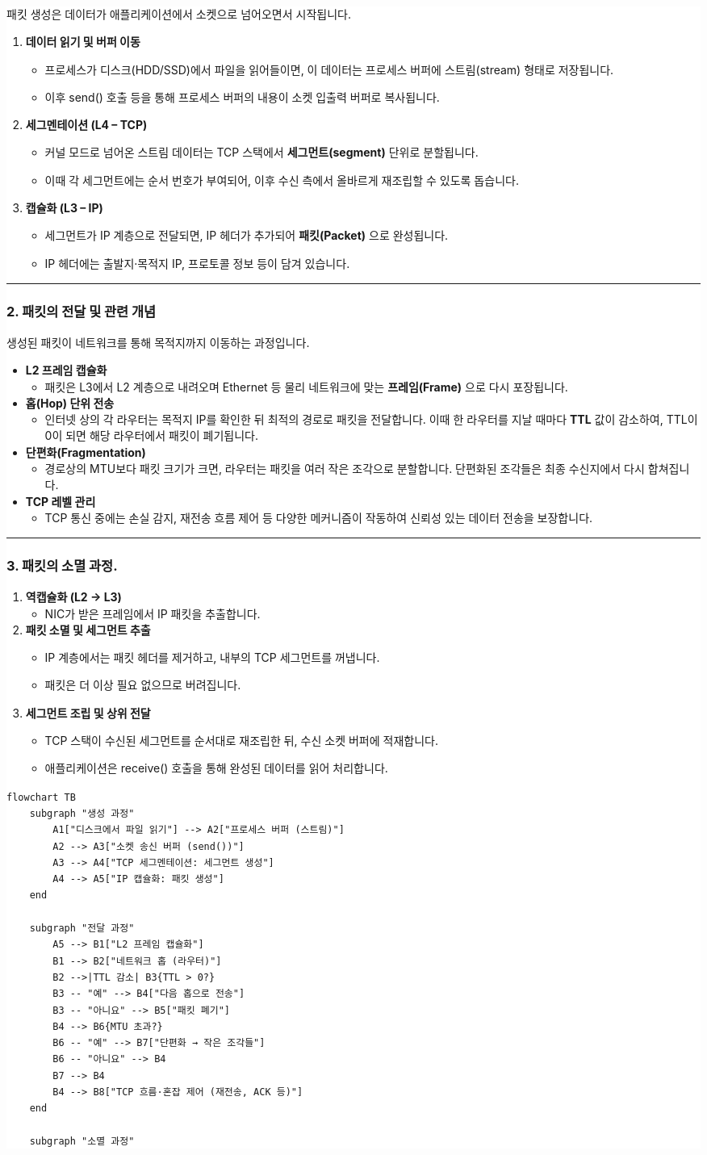 패킷 생성은  데이터가 애플리케이션에서 소켓으로 넘어오면서 시작됩니다.

1. **데이터 읽기 및 버퍼 이동**
    - 프로세스가 디스크(HDD/SSD)에서 파일을 읽어들이면, 이 데이터는 프로세스 버퍼에 스트림(stream) 형태로 저장됩니다.
        
    - 이후 send() 호출 등을 통해 프로세스 버퍼의 내용이 소켓 입출력 버퍼로 복사됩니다.
2. **세그멘테이션 (L4 – TCP)**
    - 커널 모드로 넘어온 스트림 데이터는 TCP 스택에서 **세그먼트(segment)** 단위로 분할됩니다.
        
    - 이때 각 세그먼트에는 순서 번호가 부여되어, 이후 수신 측에서 올바르게 재조립할 수 있도록 돕습니다.
3. **캡슐화 (L3 – IP)**
    - 세그먼트가 IP 계층으로 전달되면, IP 헤더가 추가되어 **패킷(Packet)** 으로 완성됩니다.
        
    - IP 헤더에는 출발지·목적지 IP, 프로토콜 정보 등이 담겨 있습니다.

---

### **2. 패킷의 전달 및 관련 개념**

생성된 패킷이 네트워크를 통해 목적지까지 이동하는 과정입니다.

- **L2 프레임 캡슐화**
	- 패킷은 L3에서 L2 계층으로 내려오며 Ethernet 등 물리 네트워크에 맞는 **프레임(Frame)** 으로 다시 포장됩니다.
- **홉(Hop) 단위 전송**
	- 인터넷 상의 각 라우터는 목적지 IP를 확인한 뒤 최적의 경로로 패킷을 전달합니다. 이때 한 라우터를 지날 때마다 **TTL** 값이 감소하여, TTL이 0이 되면 해당 라우터에서 패킷이 폐기됩니다.
- **단편화(Fragmentation)**
	- 경로상의 MTU보다 패킷 크기가 크면, 라우터는 패킷을 여러 작은 조각으로 분할합니다. 단편화된 조각들은 최종 수신지에서 다시 합쳐집니다.
- **TCP 레벨 관리**
    - TCP 통신 중에는 손실 감지, 재전송 흐름 제어 등 다양한 메커니즘이 작동하여 신뢰성 있는 데이터 전송을 보장합니다.
---

### **3. 패킷의 소멸 과정**.

1. **역캡슐화 (L2 → L3)**
    - NIC가 받은 프레임에서 IP 패킷을 추출합니다.
2. **패킷 소멸 및 세그먼트 추출**
    - IP 계층에서는 패킷 헤더를 제거하고, 내부의 TCP 세그먼트를 꺼냅니다.
        
    - 패킷은 더 이상 필요 없으므로 버려집니다.
3. **세그먼트 조립 및 상위 전달**
    - TCP 스택이 수신된 세그먼트를 순서대로 재조립한 뒤, 수신 소켓 버퍼에 적재합니다.
        
    - 애플리케이션은 receive() 호출을 통해 완성된 데이터를 읽어 처리합니다.

``` mermaid
flowchart TB
    subgraph "생성 과정"
        A1["디스크에서 파일 읽기"] --> A2["프로세스 버퍼 (스트림)"]
        A2 --> A3["소켓 송신 버퍼 (send())"]
        A3 --> A4["TCP 세그멘테이션: 세그먼트 생성"]
        A4 --> A5["IP 캡슐화: 패킷 생성"]
    end

    subgraph "전달 과정"
        A5 --> B1["L2 프레임 캡슐화"]
        B1 --> B2["네트워크 홉 (라우터)"]
        B2 -->|TTL 감소| B3{TTL > 0?}
        B3 -- "예" --> B4["다음 홉으로 전송"]
        B3 -- "아니요" --> B5["패킷 폐기"]
        B4 --> B6{MTU 초과?}
        B6 -- "예" --> B7["단편화 → 작은 조각들"]
        B6 -- "아니요" --> B4
        B7 --> B4
        B4 --> B8["TCP 흐름·혼잡 제어 (재전송, ACK 등)"]
    end

    subgraph "소멸 과정"
```